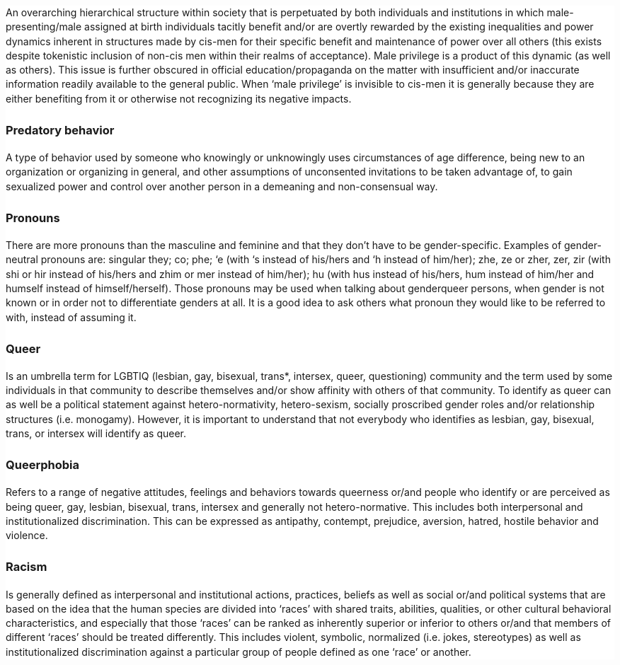 An overarching hierarchical structure within society that is perpetuated by both individuals and institutions in which male-presenting/male assigned at birth individuals tacitly benefit and/or are overtly rewarded by the existing inequalities and power dynamics inherent in structures made by cis-men for their specific benefit and maintenance of power over all others (this exists despite tokenistic inclusion of non-cis men within their realms of acceptance). Male privilege is a product of this dynamic (as well as others). This issue is further obscured in official education/propaganda on the matter with insufficient and/or inaccurate information readily available to the general public. When ‘male privilege’ is invisible to cis-men it is generally because they are either benefiting from it or otherwise not recognizing its negative impacts.

### Predatory behavior

A type of behavior used by someone who knowingly or unknowingly uses circumstances of age difference, being new to an organization or organizing in general, and other assumptions of unconsented invitations to be taken advantage of, to gain sexualized power and control over another person in a demeaning and non-consensual way.

### Pronouns

There are more pronouns than the masculine and feminine and that they don’t have to be gender-specific. Examples of gender-neutral pronouns are: singular they; co; phe; ‘e (with ‘s instead of his/hers and ‘h instead of him/her); zhe, ze or zher, zer, zir (with shi or hir instead of his/hers and zhim or mer instead of him/her); hu (with hus instead of his/hers, hum instead of him/her and humself instead of himself/herself). Those pronouns may be used when talking about genderqueer persons, when gender is not known or in order not to differentiate genders at all. It is a good idea to ask others what pronoun they would like to be referred to with, instead of assuming it.

### Queer

Is an umbrella term for LGBTIQ (lesbian, gay, bisexual, trans*, intersex, queer, questioning) community and the term used by some individuals in that community to describe themselves and/or show affinity with others of that community. To identify as queer can as well be a political statement against hetero-normativity, hetero-sexism, socially proscribed gender roles and/or relationship structures (i.e. monogamy). However, it is important to understand that not everybody who identifies as lesbian, gay, bisexual, trans, or intersex will identify as queer.

### Queerphobia

Refers to a range of negative attitudes, feelings and behaviors towards queerness or/and people who identify or are perceived as being queer, gay, lesbian, bisexual, trans, intersex and generally not hetero-normative. This includes both interpersonal and institutionalized discrimination. This can be expressed as antipathy, contempt, prejudice, aversion, hatred, hostile behavior and violence.

### Racism

Is generally defined as interpersonal and institutional actions, practices, beliefs as well as social or/and political systems that are based on the idea that the human species are divided into ‘races’ with shared traits, abilities, qualities, or other cultural behavioral characteristics, and especially that those ‘races’ can be ranked as inherently superior or inferior to others or/and that members of different ‘races’ should be treated differently. This includes violent, symbolic, normalized (i.e. jokes, stereotypes) as well as institutionalized discrimination against a particular group of people defined as one ‘race’ or another.
